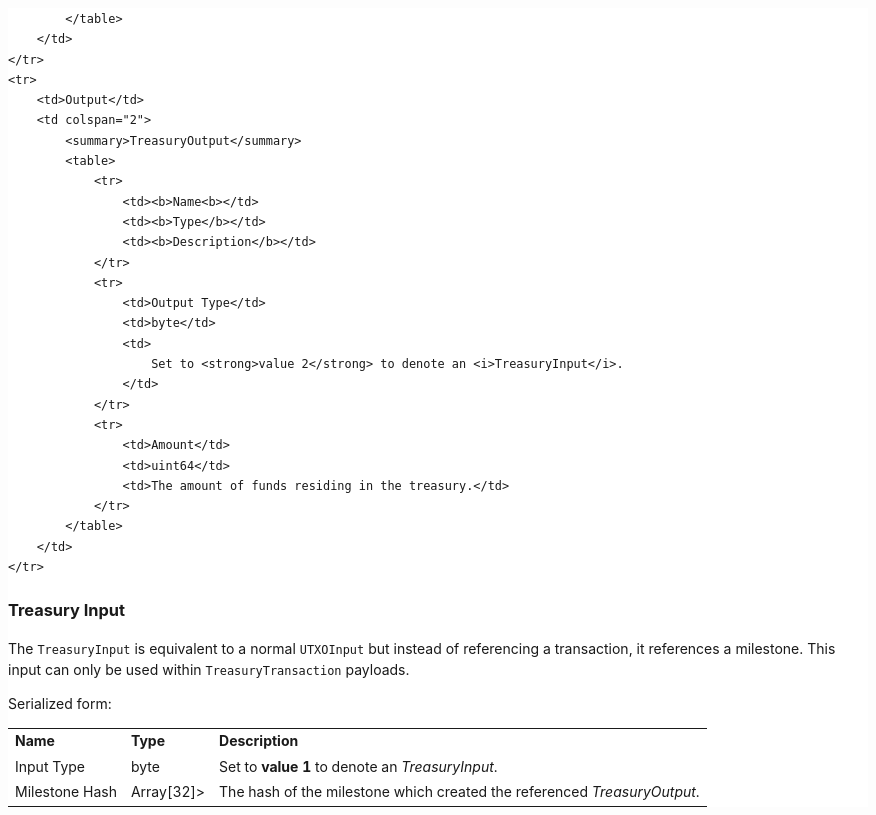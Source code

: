             </table>
        </td>
    </tr>
    <tr>
        <td>Output</td>
        <td colspan="2">
            <summary>TreasuryOutput</summary>
            <table>
                <tr>
                    <td><b>Name<b></td>
                    <td><b>Type</b></td>
                    <td><b>Description</b></td>
                </tr>
                <tr>
                    <td>Output Type</td>
                    <td>byte</td>
                    <td>
                        Set to <strong>value 2</strong> to denote an <i>TreasuryInput</i>.
                    </td>
                </tr>
                <tr>
                    <td>Amount</td>
                    <td>uint64</td>
                    <td>The amount of funds residing in the treasury.</td>
                </tr>
            </table>
        </td>
    </tr>
</table>

### Treasury Input

The `TreasuryInput` is equivalent to a normal `UTXOInput` but instead of referencing a transaction, it references a milestone. This input can only be used within `TreasuryTransaction` payloads.

Serialized form:

<table>
    <tr>
        <td><b>Name</b></td>
        <td><b>Type</b></td>
        <td><b>Description</b></td>
    </tr>
    <tr>
        <td>Input Type</td>
        <td>byte</td>
        <td>
            Set to <strong>value 1</strong> to denote an <i>TreasuryInput</i>.
        </td>
    </tr>
    <tr>
        <td>Milestone Hash</td>
        <td>Array<byte>[32]></td>
        <td>The hash of the milestone which created the referenced <i>TreasuryOutput</i>.</td>
    </tr>
</table>
